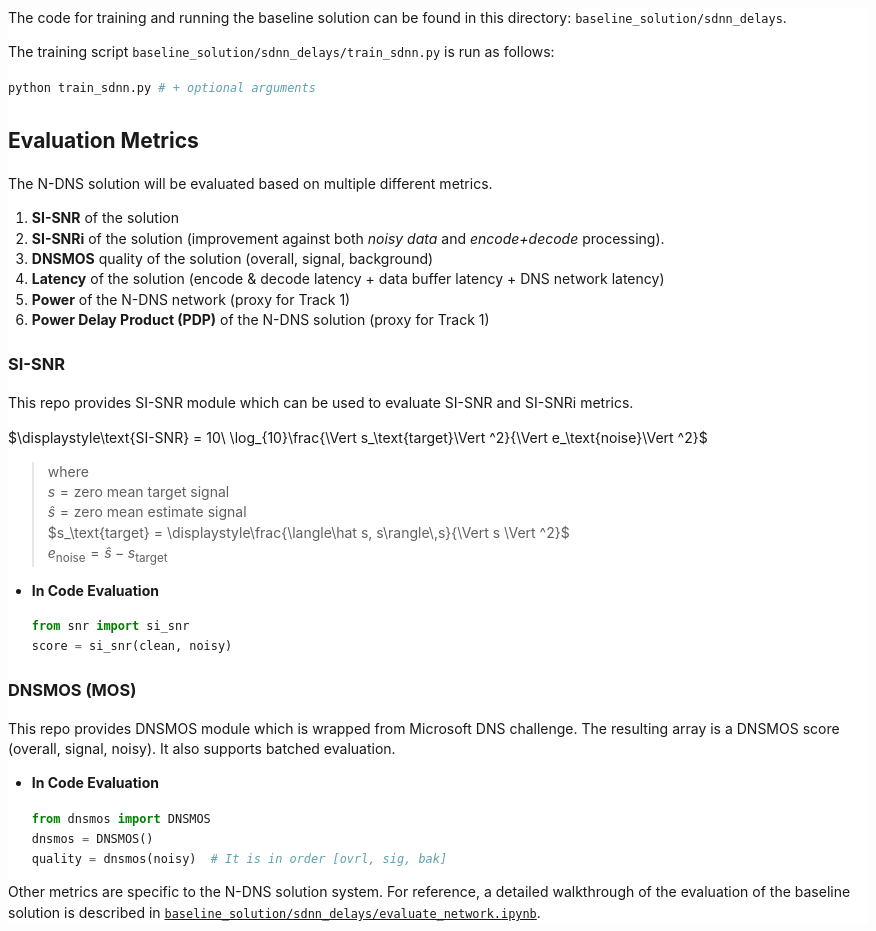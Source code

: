 The code for training and running the baseline solution can be found in this directory: `baseline_solution/sdnn_delays`. 

The training script `baseline_solution/sdnn_delays/train_sdnn.py` is run as follows:
```bash
python train_sdnn.py # + optional arguments
```

## Evaluation Metrics

The N-DNS solution will be evaluated based on multiple different metrics.
1. **SI-SNR** of the solution
2. **SI-SNRi** of the solution (improvement against both _noisy data_ and _encode+decode_ processing).
1. **DNSMOS** quality of the solution (overall, signal, background)
3. **Latency** of the solution (encode & decode latency + data buffer latency +  DNS network latency)
4. **Power** of the N-DNS network (proxy for Track 1)
5. **Power Delay Product (PDP)** of the N-DNS solution (proxy for Track 1)

### SI-SNR
This repo provides SI-SNR module which can be used to evaluate SI-SNR and SI-SNRi metrics.

$\displaystyle\text{SI-SNR} = 10\ \log_{10}\frac{\Vert s_\text{target}\Vert ^2}{\Vert e_\text{noise}\Vert ^2}$

>where\
$s = \text{zero mean target signal}$\
$\hat{s} = \text{zero mean estimate signal}$\
$s_\text{target} = \displaystyle\frac{\langle\hat s, s\rangle\,s}{\Vert s \Vert ^2}$\
$e_\text{noise} = \hat s - s_\text{target}$

- **In Code Evaluation**
    ```python
    from snr import si_snr
    score = si_snr(clean, noisy)
    ```

### DNSMOS (MOS)
This repo provides DNSMOS module which is wrapped from Microsoft DNS challenge. The resulting array is a DNSMOS score (overall, signal, noisy). It also supports batched evaluation.
- **In Code Evaluation**
    ```python
    from dnsmos import DNSMOS
    dnsmos = DNSMOS()
    quality = dnsmos(noisy)  # It is in order [ovrl, sig, bak]
    ```


Other metrics are specific to the N-DNS solution system. For reference, a detailed walkthrough of the evaluation of the baseline solution is described in [`baseline_solution/sdnn_delays/evaluate_network.ipynb`](https://github.com/IntelLabs/IntelNeuromorphicDNSChallenge/blob/main/baseline_solution/sdnn_delays/evaluate_network.ipynb).

